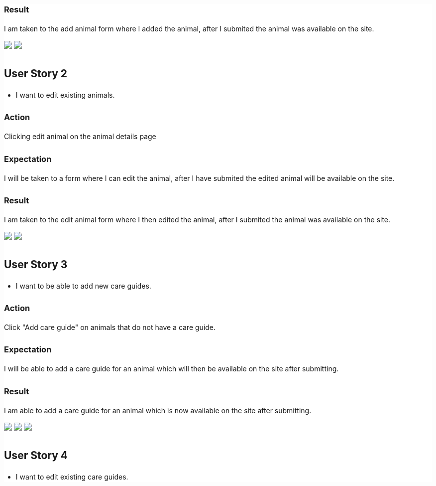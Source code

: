 ### Result
I am taken to the add animal form where I added the animal, after I submited the animal was available on the site. 

<img src="https://res.cloudinary.com/dyxe4g62g/image/upload/v1629812818/images/albums/MS4/testing/add_animal_yqtyfp.png" width="650"/>

<img src="https://res.cloudinary.com/dyxe4g62g/image/upload/v1629812820/images/albums/MS4/testing/ball_python_u77xr9.png" width="650"/>

## User Story 2
- I want to edit existing animals.

### Action
Clicking edit animal on the animal details page

### Expectation
I will be taken to a form where I can edit the animal, after I have submited the edited animal will be available on the site. 

### Result
I am taken to the edit animal form where I then edited the animal, after I submited the animal was available on the site. 

<img src="https://res.cloudinary.com/dyxe4g62g/image/upload/v1629812994/images/albums/MS4/testing/edit_ballpythonbutton_c9rf3w.png" width="650"/>

<img src="https://res.cloudinary.com/dyxe4g62g/image/upload/v1629812995/images/albums/MS4/testing/edit_form_jmpoyl.png" width="650"/>

## User Story 3
- I want to be able to add new care guides.

### Action
Click "Add care guide" on animals that do not have a care guide.

### Expectation
I will be able to add a care guide for an animal which will then be available on the site after submitting.

### Result
I am able to add a care guide for an animal which is now available on the site after submitting.

<img src="https://res.cloudinary.com/dyxe4g62g/image/upload/v1629813235/images/albums/MS4/testing/add_care_guide_zk1hfz.png" width="650"/>

<img src="https://res.cloudinary.com/dyxe4g62g/image/upload/v1629813234/images/albums/MS4/testing/add_care_form_opdjek.png" width="650"/>

<img src="https://res.cloudinary.com/dyxe4g62g/image/upload/v1629813327/images/albums/MS4/testing/success_care_guide_ok32hi.png" width="650"/>

## User Story 4
- I want to edit existing care guides.
